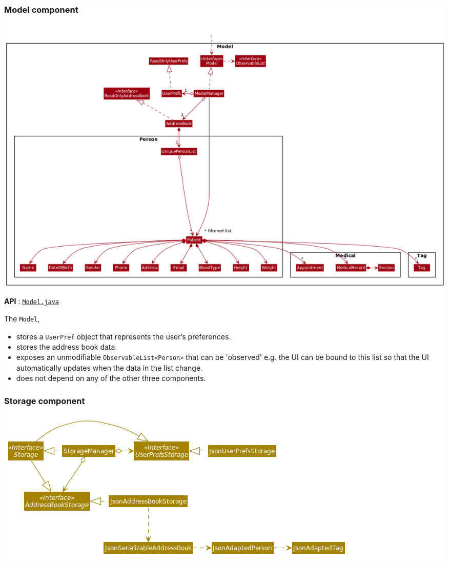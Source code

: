 ### Model component

![Structure of the Model Component](images/ModelClassDiagram.png)

**API** : [`Model.java`](https://github.com/se-edu/addressbook-level3/tree/master/src/main/java/seedu/address/model/Model.java)

The `Model`,

* stores a `UserPref` object that represents the user’s preferences.
* stores the address book data.
* exposes an unmodifiable `ObservableList<Person>` that can be 'observed' e.g. the UI can be bound to this list so that the UI automatically updates when the data in the list change.
* does not depend on any of the other three components.

### Storage component

![Structure of the Storage Component](images/StorageClassDiagram.png)
